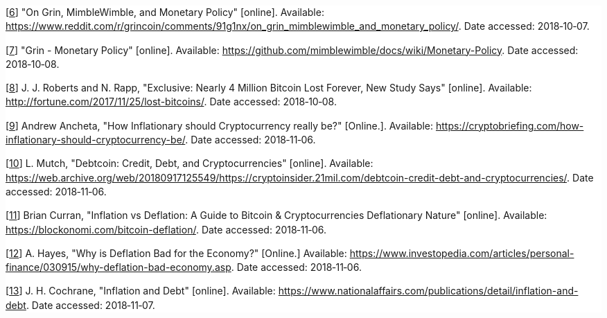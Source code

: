 [[6]] "On Grin, MimbleWimble, and Monetary Policy" [online].
Available: <https://www.reddit.com/r/grincoin/comments/91g1nx/on_grin_mimblewimble_and_monetary_policy/>.
Date accessed: 2018&#8209;10&#8209;07.

[6]:  https://www.reddit.com/r/grincoin/comments/91g1nx/on_grin_mimblewimble_and_monetary_policy/
"On Grin, MimbleWimble, and Monetary Policy"

[[7]] "Grin - Monetary Policy" [online]. Available: <https://github.com/mimblewimble/docs/wiki/Monetary-Policy>.
Date accessed: 2018&#8209;10&#8209;08.

[7]: https://github.com/mimblewimble/docs/wiki/Monetary-Policy
"Grin - Monetary Policy"

[[8]] J. J. Roberts and N. Rapp, "Exclusive: Nearly 4 Million Bitcoin Lost Forever, New Study Says" [online].
Available: <http://fortune.com/2017/11/25/lost-bitcoins/>. Date accessed: 2018&#8209;10&#8209;08.

[8]: http://fortune.com/2017/11/25/lost-bitcoins/
"Exclusive: Nearly 4 Million Bitcoin
Lost Forever, New Study Says,
Jeff J. Roberts and Nicolas Rapp"

[[9]] Andrew Ancheta, "How Inflationary should Cryptocurrency really be?" [Online.].
Available: <https://cryptobriefing.com/how-inflationary-should-cryptocurrency-be/>. Date accessed: 2018&#8209;11&#8209;06.

[9]: https://cryptobriefing.com/how-inflationary-should-cryptocurrency-be/
"How Inflationary should
Cryptocurrency really be? Andrew Ancheta"

[[10]] L. Mutch, "Debtcoin: Credit, Debt, and Cryptocurrencies" [online].
Available: <https://web.archive.org/web/20180917125549/https://cryptoinsider.21mil.com/debtcoin-credit-debt-and-cryptocurrencies/>.
Date accessed: 2018&#8209;11&#8209;06.

[10]: https://web.archive.org/web/20180917125549/https://cryptoinsider.21mil.com/debtcoin-credit-debt-and-cryptocurrencies/
"Debtcoin: Credit, Debt,
and Cryptocurrencies, Landon Mutch"

[[11]] Brian Curran, "Inflation vs Deflation: A Guide to Bitcoin & Cryptocurrencies Deflationary Nature" [online].
Available: <https://blockonomi.com/bitcoin-deflation/>. Date accessed: 2018&#8209;11&#8209;06.

[11]: https://blockonomi.com/bitcoin-deflation/
"Inflation vs Deflation:
A Guide to Bitcoin & Cryptocurrencies
Deflationary Nature, Brian Curran"

[[12]] A. Hayes, "Why is Deflation Bad for the Economy?" [Online.]
Available: <https://www.investopedia.com/articles/personal-finance/030915/why-deflation-bad-economy.asp>.
Date accessed: 2018&#8209;11&#8209;06.

[12]: https://www.investopedia.com/articles/personal-finance/030915/why-deflation-bad-economy.asp
"Why is Deflation Bad
for the Economy? Adam Hayes"

[[13]] J. H. Cochrane, "Inflation and Debt" [online].
Available: <https://www.nationalaffairs.com/publications/detail/inflation-and-debt>. Date accessed: 2018&#8209;11&#8209;07.

[13]: https://www.nationalaffairs.com/publications/detail/inflation-and-debt
"Inflation and Debt,
John H. Cochrane"


[1]: https://medium.com/novamining/grin-testnet-is-live-98b0f8cd135d
[2]: https://bitcoin.org/bitcoin.pdf
[3]: https://www.investopedia.com/tech/what-happens-bitcoin-after-21-million-mined/
[4]: https://www.grin-forum.org/t/emmission-rate-of-grin/171
[5]: https://www.reddit.com/r/Monero/comments/512kwh/useful_for_learning_about_monero_coin_emission/d78tpgi
[14]: https://medium.com/@Digix/think-piece-fighting-hyperinflation-with-cryptocurrencies-a08fe86bb66a
[15]: https://www.grin-forum.org/t/proof-of-work-update/713
[16]: https://www.grin-forum.org/t/meeting-notes-governance-sep-25-2018/874
[17]: https://github.com/tromp/cuckoo
[18]: https://www.investopedia.com/terms/1/51-attack.asp
[19]: https://hackernoon.com/what-is-the-math-behind-elliptic-curve-cryptography-f61b25253da3
[20]: http://www.secg.org/
[21]: https://en.bitcoin.it/wiki/Secp256k1
[22]: https://www.grin-forum.org/t/schnorr-signatures-in-grin-information/730
[23]: http://safecurves.cr.yp.to/disc.html
[24]: https://cr.yp.to/ecdh/curve25519-20060209.pdf
[25]: http://safecurves.cr.yp.to/
[26]: https://rocksdb.org/
[27]: https://web.archive.org/web/20180917125549/https://cryptoinsider.21mil.com/debtcoin-credit-debt-and-cryptocurrencies/
[28]: http://hyperdex.org/
[29]: https://github.com/LMDB
[30]: https://www.influxdata.com/blog/benchmarking-leveldb-vs-rocksdb-vs-hyperleveldb-vs-lmdb-performance-for-influxdb/
[31]: https://github.com/lmdbjava/benchmarks/blob/master/results/20160630/README.md
[32]: https://www.linkedin.com/pulse/lies-damn-statistics-benchmarks-howard-chu
[33]: http://www.lmdb.tech/bench/hyperdex/
[34]: https://www.grin-forum.org/t/yeastplume-progress-update-thread-may-sept-2018/361/12